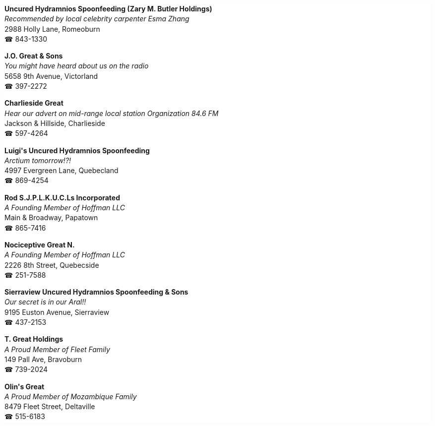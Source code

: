 

**Uncured Hydramnios Spoonfeeding (Zary M. Butler Holdings)**  
_Recommended by local celebrity carpenter Esma Zhang_  
2988 Holly Lane, Romeoburn  
☎ 843-1330



**J.O. Great & Sons**  
_You might have heard about us on the radio_  
5658 9th Avenue, Victorland  
☎ 397-2272



**Charlieside Great**  
_Hear our advert on mid-range local station Organization 84.6 FM_  
Jackson & Hillside, Charlieside  
☎ 597-4264



**Luigi's Uncured Hydramnios Spoonfeeding**  
_Arctium tomorrow!?!_  
4997 Evergreen Lane, Quebecland  
☎ 869-4254



**Rod S.J.P.L.K.U.C.Ls Incorporated**  
_A Founding Member of Hoffman LLC_  
Main & Broadway, Papatown  
☎ 865-7416



**Nociceptive Great N.**  
_A Founding Member of Hoffman LLC_  
2226 8th Street, Quebecside  
☎ 251-7588



**Sierraview Uncured Hydramnios Spoonfeeding & Sons**  
_Our secret is in our Aral!!_  
9195 Euston Avenue, Sierraview  
☎ 437-2153



**T. Great Holdings**  
_A Proud Member of Fleet Family_  
149 Pall Ave, Bravoburn  
☎ 739-2024



**Olin's Great**  
_A Proud Member of Mozambique Family_  
8479 Fleet Street, Deltaville  
☎ 515-6183
